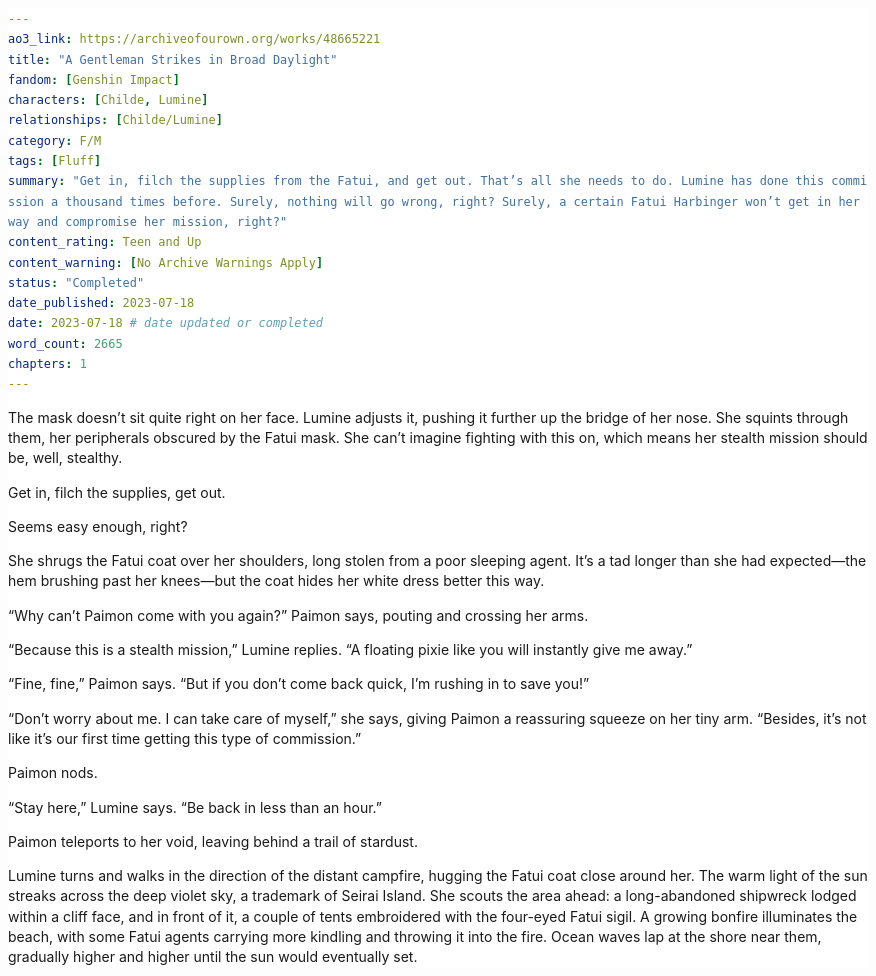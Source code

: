 ```yaml
---
ao3_link: https://archiveofourown.org/works/48665221
title: "A Gentleman Strikes in Broad Daylight"
fandom: [Genshin Impact]
characters: [Childe, Lumine]
relationships: [Childe/Lumine]
category: F/M
tags: [Fluff]
summary: "Get in, filch the supplies from the Fatui, and get out. That’s all she needs to do. Lumine has done this commission a thousand times before. Surely, nothing will go wrong, right? Surely, a certain Fatui Harbinger won’t get in her way and compromise her mission, right?"
content_rating: Teen and Up
content_warning: [No Archive Warnings Apply]
status: "Completed"
date_published: 2023-07-18
date: 2023-07-18 # date updated or completed
word_count: 2665 
chapters: 1
---
```


The mask doesn’t sit quite right on her face. Lumine adjusts it, pushing it further up the bridge of her nose. She squints through them, her peripherals obscured by the Fatui mask. She can’t imagine fighting with this on, which means her stealth mission should be, well, stealthy.

Get in, filch the supplies, get out.

Seems easy enough, right?

She shrugs the Fatui coat over her shoulders, long stolen from a poor sleeping agent. It’s a tad longer than she had expected—the hem brushing past her knees—but the coat hides her white dress better this way.

“Why can’t Paimon come with you again?” Paimon says, pouting and crossing her arms.

“Because this is a stealth mission,” Lumine replies. “A floating pixie like you will instantly give me away.”

“Fine, fine,” Paimon says. “But if you don’t come back quick, I’m rushing in to save you!”

“Don’t worry about me. I can take care of myself,” she says, giving Paimon a reassuring squeeze on her tiny arm. “Besides, it’s not like it’s our first time getting this type of commission.”

Paimon nods.

“Stay here,” Lumine says. “Be back in less than an hour.”

Paimon teleports to her void, leaving behind a trail of stardust.

Lumine turns and walks in the direction of the distant campfire, hugging the Fatui coat close around her. The warm light of the sun streaks across the deep violet sky, a trademark of Seirai Island. She scouts the area ahead: a long-abandoned shipwreck lodged within a cliff face, and in front of it, a couple of tents embroidered with the four-eyed Fatui sigil. A growing bonfire illuminates the beach, with some Fatui agents carrying more kindling and throwing it into the fire. Ocean waves lap at the shore near them, gradually higher and higher until the sun would eventually set.
